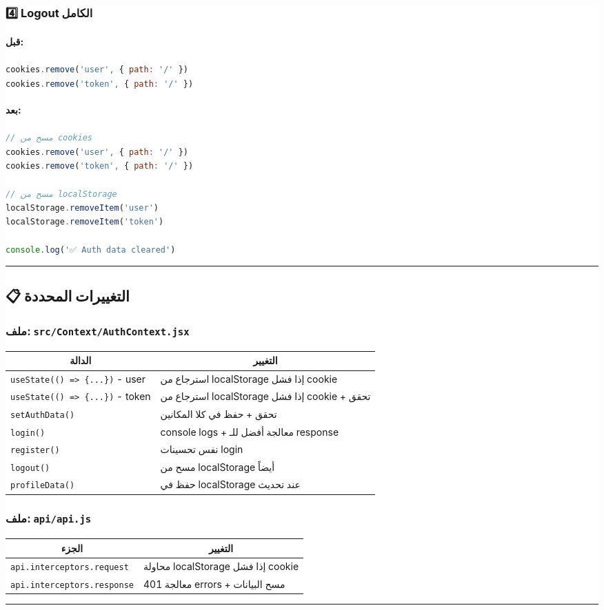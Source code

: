 ### **4️⃣ Logout الكامل**

#### **قبل:**
```javascript
cookies.remove('user', { path: '/' })
cookies.remove('token', { path: '/' })
```

#### **بعد:**
```javascript
// مسح من cookies
cookies.remove('user', { path: '/' })
cookies.remove('token', { path: '/' })

// مسح من localStorage
localStorage.removeItem('user')
localStorage.removeItem('token')

console.log('✅ Auth data cleared')
```

---

## 📋 التغييرات المحددة

### **ملف: `src/Context/AuthContext.jsx`**

| الدالة | التغيير |
|--------|--------|
| `useState(() => {...})` - user | استرجاع من localStorage إذا فشل cookie |
| `useState(() => {...})` - token | استرجاع من localStorage إذا فشل cookie + تحقق |
| `setAuthData()` | تحقق + حفظ في كلا المكانين |
| `login()` | console logs + معالجة أفضل للـ response |
| `register()` | نفس تحسينات login |
| `logout()` | مسح من localStorage أيضاً |
| `profileData()` | حفظ في localStorage عند تحديث |

### **ملف: `api/api.js`**

| الجزء | التغيير |
|------|--------|
| `api.interceptors.request` | محاولة localStorage إذا فشل cookie |
| `api.interceptors.response` | معالجة 401 errors + مسح البيانات |

---
